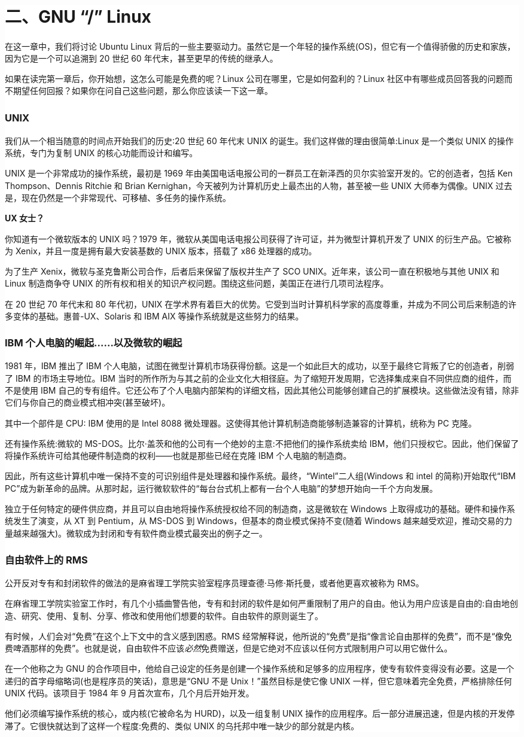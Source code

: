 # 二、GNU “/” Linux

在这一章中，我们将讨论 Ubuntu Linux 背后的一些主要驱动力。虽然它是一个年轻的操作系统(OS)，但它有一个值得骄傲的历史和家族，因为它是一个可以追溯到 20 世纪 60 年代末，甚至更早的传统的继承人。

如果在读完第一章后，你开始想，这怎么可能是免费的呢？Linux 公司在哪里，它是如何盈利的？Linux 社区中有哪些成员回答我的问题而不期望任何回报？如果你在问自己这些问题，那么你应该读一下这一章。

### UNIX

我们从一个相当随意的时间点开始我们的历史:20 世纪 60 年代末 UNIX 的诞生。我们这样做的理由很简单:Linux 是一个类似 UNIX 的操作系统，专门为复制 UNIX 的核心功能而设计和编写。

UNIX 是一个非常成功的操作系统，最初是 1969 年由美国电话电报公司的一群员工在新泽西的贝尔实验室开发的。它的创造者，包括 Ken Thompson、Dennis Ritchie 和 Brian Kernighan，今天被列为计算机历史上最杰出的人物，甚至被一些 UNIX 大师奉为偶像。UNIX 过去是，现在仍然是一个非常现代、可移植、多任务的操作系统。

**UX 女士？**

你知道有一个微软版本的 UNIX 吗？1979 年，微软从美国电话电报公司获得了许可证，并为微型计算机开发了 UNIX 的衍生产品。它被称为 Xenix，并且一度是拥有最大安装基数的 UNIX 版本，搭载了 x86 处理器的成功。

为了生产 Xenix，微软与圣克鲁斯公司合作，后者后来保留了版权并生产了 SCO UNIX。近年来，该公司一直在积极地与其他 UNIX 和 Linux 制造商争夺 UNIX 的所有权和相关的知识产权问题。围绕这些问题，美国正在进行几项司法程序。

在 20 世纪 70 年代末和 80 年代初，UNIX 在学术界有着巨大的优势。它受到当时计算机科学家的高度尊重，并成为不同公司后来制造的许多变体的基础。惠普-UX、Solaris 和 IBM AIX 等操作系统就是这些努力的结果。

### IBM 个人电脑的崛起……以及微软的崛起

1981 年，IBM 推出了 IBM 个人电脑，试图在微型计算机市场获得份额。这是一个如此巨大的成功，以至于最终它背叛了它的创造者，削弱了 IBM 的市场主导地位。IBM 当时的所作所为与其之前的企业文化大相径庭。为了缩短开发周期，它选择集成来自不同供应商的组件，而不是使用 IBM 自己的专有组件。它还公布了个人电脑内部架构的详细文档，因此其他公司能够创建自己的扩展模块。这些做法没有错，除非它们与你自己的商业模式相冲突(甚至破坏)。

其中一个部件是 CPU: IBM 使用的是 Intel 8088 微处理器。这使得其他计算机制造商能够制造兼容的计算机，统称为 PC 克隆。

还有操作系统:微软的 MS-DOS。比尔·盖茨和他的公司有一个绝妙的主意:不把他们的操作系统卖给 IBM，他们只授权它。因此，他们保留了将操作系统许可给其他硬件制造商的权利——也就是那些已经在克隆 IBM 个人电脑的制造商。

因此，所有这些计算机中唯一保持不变的可识别组件是处理器和操作系统。最终，“Wintel”二人组(Windows 和 intel 的简称)开始取代“IBM PC”成为新革命的品牌。从那时起，运行微软软件的“每台台式机上都有一台个人电脑”的梦想开始向一千个方向发展。

独立于任何特定的硬件供应商，并且可以自由地将操作系统授权给不同的制造商，这是微软在 Windows 上取得成功的基础。硬件和操作系统发生了演变，从 XT 到 Pentium，从 MS-DOS 到 Windows，但基本的商业模式保持不变(随着 Windows 越来越受欢迎，推动交易的力量越来越强大)。微软成为封闭和专有软件商业模式最突出的例子之一。

### 自由软件上的 RMS

公开反对专有和封闭软件的做法的是麻省理工学院实验室程序员理查德·马修·斯托曼，或者他更喜欢被称为 RMS。

在麻省理工学院实验室工作时，有几个小插曲警告他，专有和封闭的软件是如何严重限制了用户的自由。他认为用户应该是自由的:自由地创造、研究、使用、复制、分享、修改和使用他们想要的软件。自由软件的原则诞生了。

有时候，人们会对“免费”在这个上下文中的含义感到困惑。RMS 经常解释说，他所说的“免费”是指“像言论自由那样的免费”，而不是“像免费啤酒那样的免费”。也就是说，自由软件不应该*必然*免费赠送，但是它绝对不应该以任何方式限制用户可以用它做什么。

在一个他称之为 GNU 的合作项目中，他给自己设定的任务是创建一个操作系统和足够多的应用程序，使专有软件变得没有必要。这是一个递归的首字母缩略词(也是程序员的笑话)，意思是“GNU 不是 Unix！”虽然目标是使它像 UNIX 一样，但它意味着完全免费，严格排除任何 UNIX 代码。该项目于 1984 年 9 月首次宣布，几个月后开始开发。

他们必须编写操作系统的核心，或内核(它被命名为 HURD)，以及一组复制 UNIX 操作的应用程序。后一部分进展迅速，但是内核的开发停滞了。它很快就达到了这样一个程度:免费的、类似 UNIX 的乌托邦中唯一缺少的部分就是内核。
